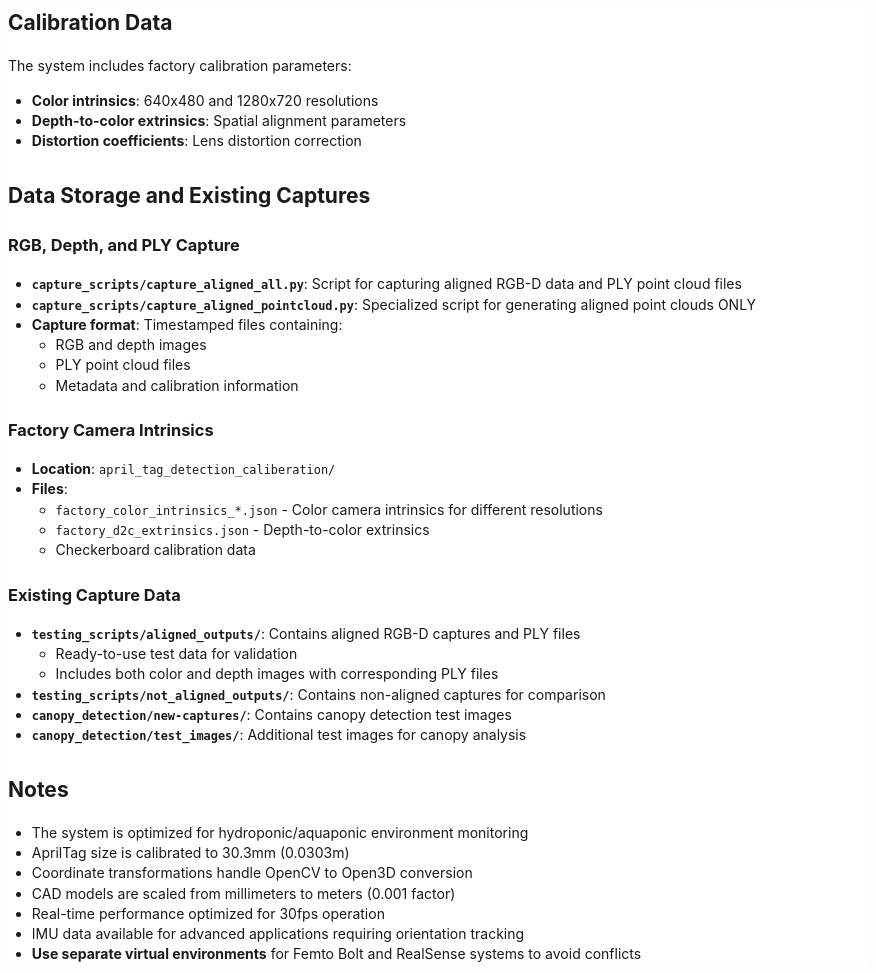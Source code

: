 ## Calibration Data

The system includes factory calibration parameters:
- **Color intrinsics**: 640x480 and 1280x720 resolutions
- **Depth-to-color extrinsics**: Spatial alignment parameters
- **Distortion coefficients**: Lens distortion correction

## Data Storage and Existing Captures

### RGB, Depth, and PLY Capture
- **`capture_scripts/capture_aligned_all.py`**: Script for capturing aligned RGB-D data and PLY point cloud files
- **`capture_scripts/capture_aligned_pointcloud.py`**: Specialized script for generating aligned point clouds ONLY
- **Capture format**: Timestamped files containing:
  - RGB and depth images
  - PLY point cloud files
  - Metadata and calibration information

### Factory Camera Intrinsics
- **Location**: `april_tag_detection_caliberation/`
- **Files**:
  - `factory_color_intrinsics_*.json` - Color camera intrinsics for different resolutions
  - `factory_d2c_extrinsics.json` - Depth-to-color extrinsics
  - Checkerboard calibration data

### Existing Capture Data
- **`testing_scripts/aligned_outputs/`**: Contains aligned RGB-D captures and PLY files
  - Ready-to-use test data for validation
  - Includes both color and depth images with corresponding PLY files
- **`testing_scripts/not_aligned_outputs/`**: Contains non-aligned captures for comparison
- **`canopy_detection/new-captures/`**: Contains canopy detection test images
- **`canopy_detection/test_images/`**: Additional test images for canopy analysis

## Notes

- The system is optimized for hydroponic/aquaponic environment monitoring
- AprilTag size is calibrated to 30.3mm (0.0303m)
- Coordinate transformations handle OpenCV to Open3D conversion
- CAD models are scaled from millimeters to meters (0.001 factor)
- Real-time performance optimized for 30fps operation
- IMU data available for advanced applications requiring orientation tracking
- **Use separate virtual environments** for Femto Bolt and RealSense systems to avoid conflicts

